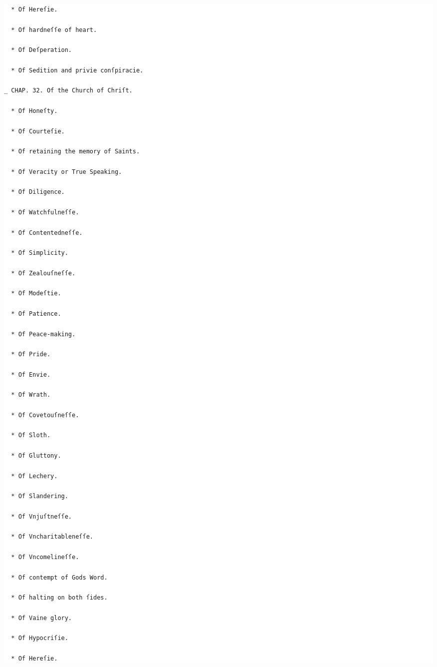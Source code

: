       * Of Hereſie.

      * Of hardneſſe of heart.

      * Of Deſperation.

      * Of Sedition and privie conſpiracie.

    _ CHAP. 32. Of the Church of Chriſt.

      * Of Honeſty.

      * Of Courteſie.

      * Of retaining the memory of Saints.

      * Of Veracity or True Speaking.

      * Of Diligence.

      * Of Watchfulneſſe.

      * Of Contentedneſſe.

      * Of Simplicity.

      * Of Zealouſneſſe.

      * Of Modeſtie.

      * Of Patience.

      * Of Peace-making.

      * Of Pride.

      * Of Envie.

      * Of Wrath.

      * Of Covetouſneſſe.

      * Of Sloth.

      * Of Gluttony.

      * Of Lechery.

      * Of Slandering.

      * Of Vnjuſtneſſe.

      * Of Vncharitableneſſe.

      * Of Vncomelineſſe.

      * Of contempt of Gods Word.

      * Of halting on both ſides.

      * Of Vaine glory.

      * Of Hypocriſie.

      * Of Hereſie.

